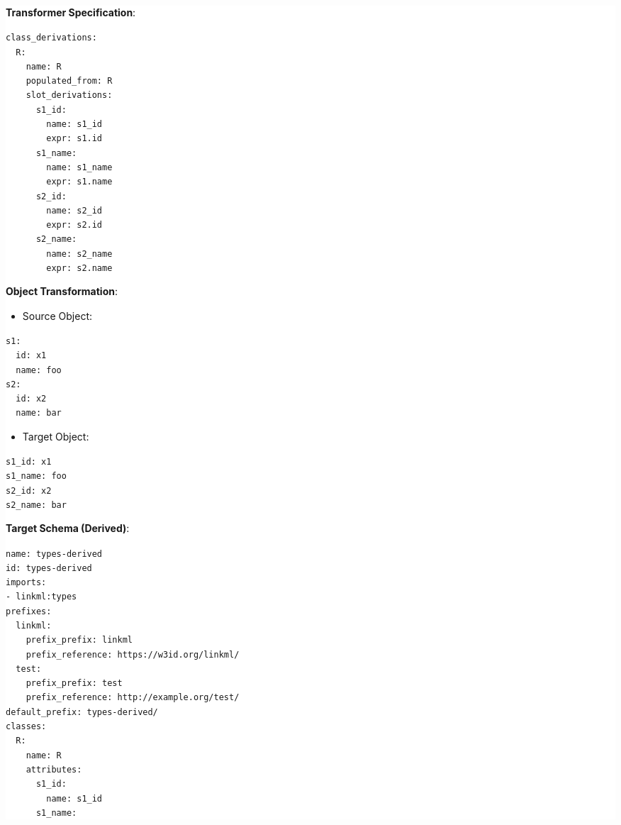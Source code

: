 **Transformer Specification**:

``` {.yaml}
class_derivations:
  R:
    name: R
    populated_from: R
    slot_derivations:
      s1_id:
        name: s1_id
        expr: s1.id
      s1_name:
        name: s1_name
        expr: s1.name
      s2_id:
        name: s2_id
        expr: s2.id
      s2_name:
        name: s2_name
        expr: s2.name

```

**Object Transformation**:

-   Source Object:

``` {.yaml}
s1:
  id: x1
  name: foo
s2:
  id: x2
  name: bar

```

-   Target Object:

``` {.yaml}
s1_id: x1
s1_name: foo
s2_id: x2
s2_name: bar

```

**Target Schema (Derived)**:

``` {.yaml}
name: types-derived
id: types-derived
imports:
- linkml:types
prefixes:
  linkml:
    prefix_prefix: linkml
    prefix_reference: https://w3id.org/linkml/
  test:
    prefix_prefix: test
    prefix_reference: http://example.org/test/
default_prefix: types-derived/
classes:
  R:
    name: R
    attributes:
      s1_id:
        name: s1_id
      s1_name:
```